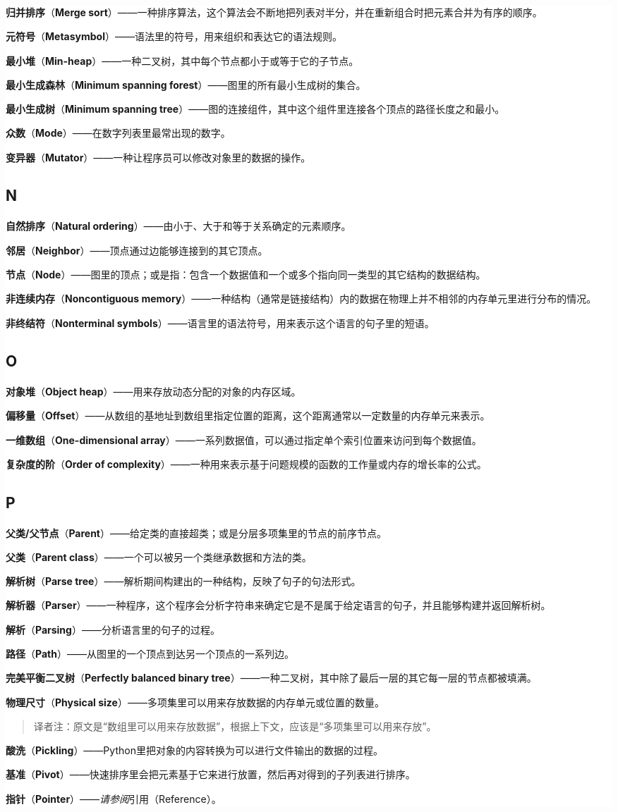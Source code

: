 **归并排序**（**Merge sort**）——一种排序算法，这个算法会不断地把列表对半分，并在重新组合时把元素合并为有序的顺序。

**元符号**（**Metasymbol**）——语法里的符号，用来组织和表达它的语法规则。

**最小堆**（**Min-heap**）——一种二叉树，其中每个节点都小于或等于它的子节点。

**最小生成森林**（**Minimum spanning forest**）——图里的所有最小生成树的集合。

**最小生成树**（**Minimum spanning tree**）——图的连接组件，其中这个组件里连接各个顶点的路径长度之和最小。

**众数**（**Mode**）——在数字列表里最常出现的数字。

**变异器**（**Mutator**）——一种让程序员可以修改对象里的数据的操作。

## N

**自然排序**（**Natural ordering**）——由小于、大于和等于关系确定的元素顺序。

**邻居**（**Neighbor**）——顶点通过边能够连接到的其它顶点。

**节点**（**Node**）——图里的顶点；或是指：包含一个数据值和一个或多个指向同一类型的其它结构的数据结构。

**非连续内存**（**Noncontiguous memory**）——一种结构（通常是链接结构）内的数据在物理上并不相邻的内存单元里进行分布的情况。

**非终结符**（**Nonterminal symbols**）——语言里的语法符号，用来表示这个语言的句子里的短语。

## O

**对象堆**（**Object heap**）——用来存放动态分配的对象的内存区域。

**偏移量**（**Offset**）——从数组的基地址到数组里指定位置的距离，这个距离通常以一定数量的内存单元来表示。

**一维数组**（**One-dimensional array**）——一系列数据值，可以通过指定单个索引位置来访问到每个数据值。

**复杂度的阶**（**Order of complexity**）——一种用来表示基于问题规模的函数的工作量或内存的增长率的公式。

## P

**父类/父节点**（**Parent**）——给定类的直接超类；或是分层多项集里的节点的前序节点。

**父类**（**Parent class**）——一个可以被另一个类继承数据和方法的类。

**解析树**（**Parse tree**）——解析期间构建出的一种结构，反映了句子的句法形式。

**解析器**（**Parser**）——一种程序，这个程序会分析字符串来确定它是不是属于给定语言的句子，并且能够构建并返回解析树。

**解析**（**Parsing**）——分析语言里的句子的过程。

**路径**（**Path**）——从图里的一个顶点到达另一个顶点的一系列边。

**完美平衡二叉树**（**Perfectly balanced binary tree**）——一种二叉树，其中除了最后一层的其它每一层的节点都被填满。

**物理尺寸**（**Physical size**）——多项集里可以用来存放数据的内存单元或位置的数量。

> 译者注：原文是“数组里可以用来存放数据”，根据上下文，应该是“多项集里可以用来存放”。

**酸洗**（**Pickling**）——Python里把对象的内容转换为可以进行文件输出的数据的过程。

**基准**（**Pivot**）——快速排序里会把元素基于它来进行放置，然后再对得到的子列表进行排序。

**指针**（**Pointer**）——*请参阅*引用（Reference）。

